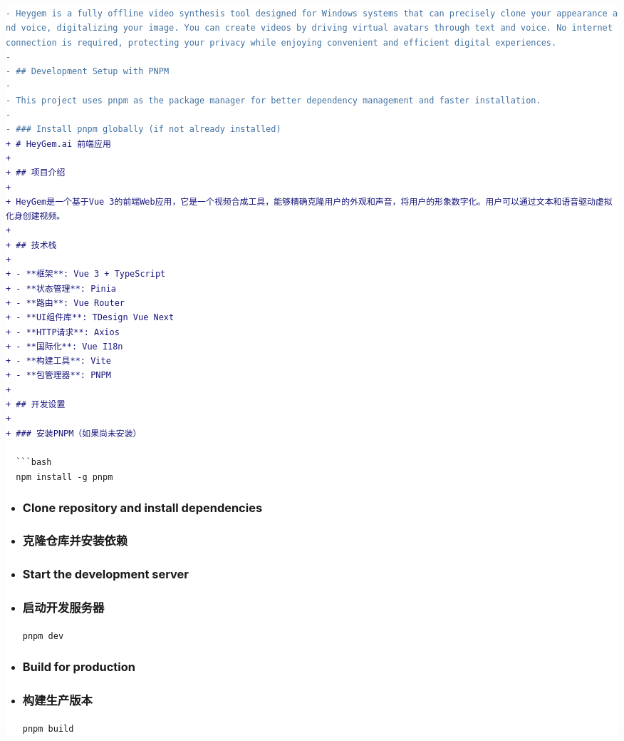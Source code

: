 ```diff
- Heygem is a fully offline video synthesis tool designed for Windows systems that can precisely clone your appearance and voice, digitalizing your image. You can create videos by driving virtual avatars through text and voice. No internet connection is required, protecting your privacy while enjoying convenient and efficient digital experiences.
- 
- ## Development Setup with PNPM
- 
- This project uses pnpm as the package manager for better dependency management and faster installation.
- 
- ### Install pnpm globally (if not already installed)
+ # HeyGem.ai 前端应用
+ 
+ ## 项目介绍
+ 
+ HeyGem是一个基于Vue 3的前端Web应用，它是一个视频合成工具，能够精确克隆用户的外观和声音，将用户的形象数字化。用户可以通过文本和语音驱动虚拟化身创建视频。
+ 
+ ## 技术栈
+ 
+ - **框架**: Vue 3 + TypeScript
+ - **状态管理**: Pinia
+ - **路由**: Vue Router
+ - **UI组件库**: TDesign Vue Next
+ - **HTTP请求**: Axios
+ - **国际化**: Vue I18n
+ - **构建工具**: Vite
+ - **包管理器**: PNPM
+ 
+ ## 开发设置
+ 
+ ### 安装PNPM（如果尚未安装）
  
  ```bash
  npm install -g pnpm
  ```
  
- ### Clone repository and install dependencies
+ ### 克隆仓库并安装依赖
  
  ```bash
  ```
  
- ### Start the development server
+ ### 启动开发服务器
  
  ```bash
  pnpm dev
  ```
  
- ### Build for production
+ ### 构建生产版本
  
  ```bash
  pnpm build
  ```
  